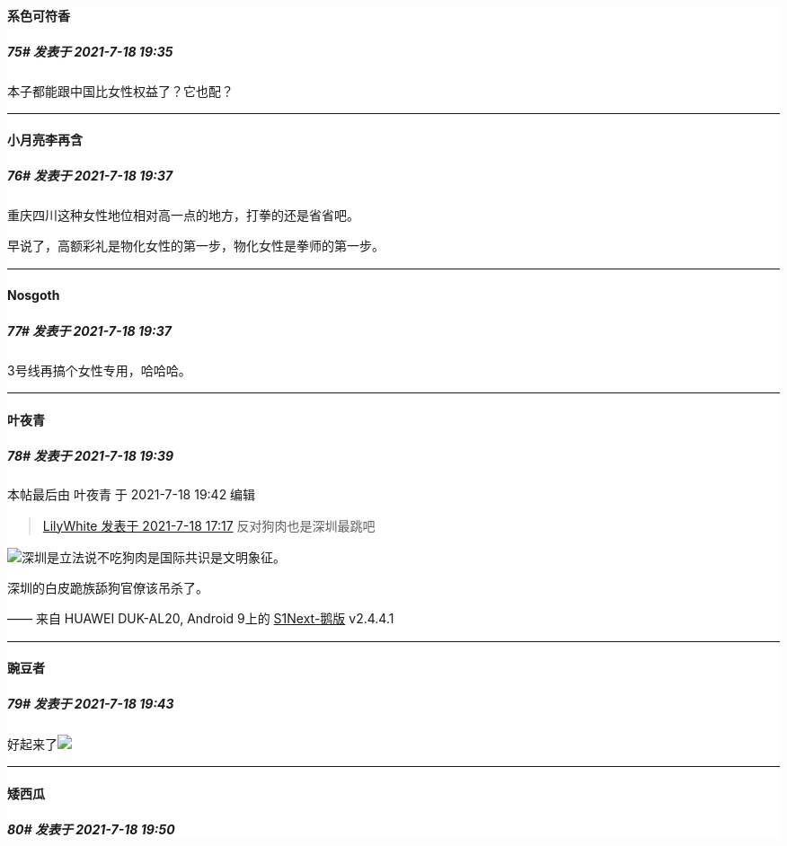 ####  系色可符香  
##### 75#       发表于 2021-7-18 19:35


本子都能跟中国比女性权益了？它也配？


*****

####  小月亮李再含  
##### 76#       发表于 2021-7-18 19:37


重庆四川这种女性地位相对高一点的地方，打拳的还是省省吧。

早说了，高额彩礼是物化女性的第一步，物化女性是拳师的第一步。


*****

####  Nosgoth  
##### 77#       发表于 2021-7-18 19:37


3号线再搞个女性专用，哈哈哈。


*****

####  叶夜青  
##### 78#       发表于 2021-7-18 19:39


 本帖最后由 叶夜青 于 2021-7-18 19:42 编辑 
<blockquote><a href="httphttps://bbs.saraba1st.com/2b/forum.php?mod=redirect&amp;goto=findpost&amp;pid=52008524&amp;ptid=2016159" target="_blank">LilyWhite 发表于 2021-7-18 17:17</a>
反对狗肉也是深圳最跳吧</blockquote>
<img src="https://static.saraba1st.com/image/smiley/face2017/067.png" referrerpolicy="no-referrer">深圳是立法说不吃狗肉是国际共识是文明象征。

深圳的白皮跪族舔狗官僚该吊杀了。

—— 来自 HUAWEI DUK-AL20, Android 9上的 [S1Next-鹅版](https://github.com/ykrank/S1-Next/releases) v2.4.4.1


*****

####  豌豆者  
##### 79#       发表于 2021-7-18 19:43


好起来了<img src="https://static.saraba1st.com/image/smiley/face2017/037.png" referrerpolicy="no-referrer">


*****

####  矮西瓜  
##### 80#       发表于 2021-7-18 19:50

